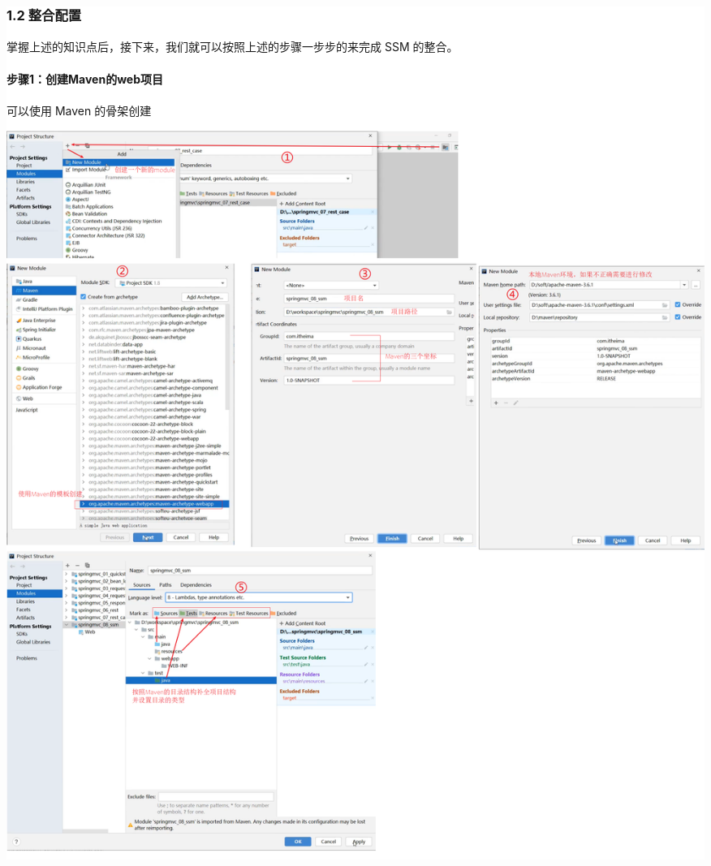 ### 1.2 整合配置

掌握上述的知识点后，接下来，我们就可以按照上述的步骤一步步的来完成 SSM 的整合。

#### 步骤1：创建Maven的web项目

可以使用 Maven 的骨架创建

![1630561266760](assets/1630561266760.png)
